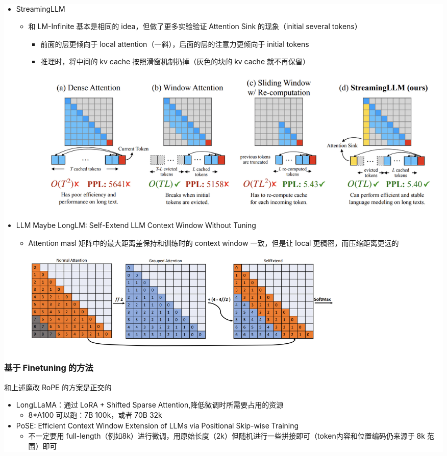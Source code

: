 * StreamingLLM
    * 和 LM-Infinite 基本是相同的 idea，但做了更多实验验证 Attention Sink 的现象（initial several tokens）
        * 前面的层更倾向于 local attention（一斜），后面的层的注意力更倾向于 initial tokens
        * 推理时，将中间的 kv cache 按照滑窗机制扔掉（灰色的块的 kv cache 就不再保留）

            <p align="left" >
            <img src="./pictures/streamllm.png" width="800">
            </p>

* LLM Maybe LongLM: Self-Extend LLM Context Window Without Tuning    
    * Attention masl 矩阵中的最大距离差保持和训练时的 context window 一致，但是让 local 更稠密，而压缩距离更远的

        <p align="left" >
        <img src="./pictures/longlm.png" width="600">
        </p>


### 基于 Finetuning 的方法
和上述魔改 RoPE 的方案是正交的
* LongLLaMA：通过 LoRA + Shifted Sparse Attention,降低微调时所需要占用的资源
    * 8*A100 可以跑：7B 100k，或者 70B 32k
* PoSE: Efficient Context Window Extension of LLMs via Positional Skip-wise Training
    * 不一定要用 full-length（例如8k）进行微调，用原始长度（2k）但随机进行一些拼接即可（token内容和位置编码仍来源于 8k 范围）即可
